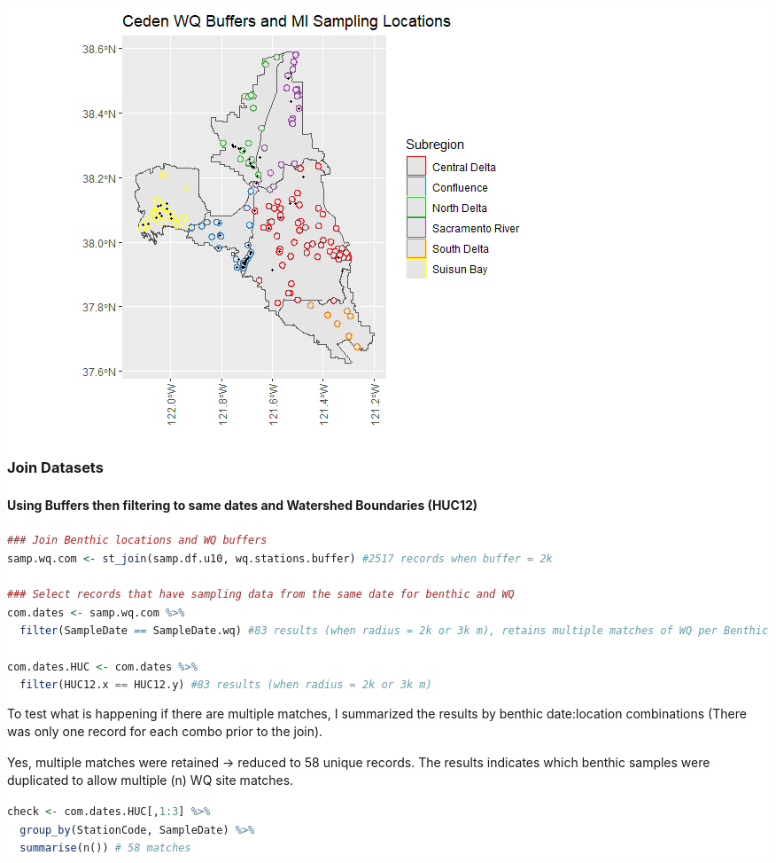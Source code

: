 ![](CEDEN_Benthic_Data_WBD_files/figure-html/unnamed-chunk-13-1.png)

### Join Datasets

#### Using Buffers then filtering to same dates and Watershed Boundaries (HUC12)


```r
### Join Benthic locations and WQ buffers
samp.wq.com <- st_join(samp.df.u10, wq.stations.buffer) #2517 records when buffer = 2k

### Select records that have sampling data from the same date for benthic and WQ
com.dates <- samp.wq.com %>%
  filter(SampleDate == SampleDate.wq) #83 results (when radius = 2k or 3k m), retains multiple matches of WQ per Benthic

com.dates.HUC <- com.dates %>%
  filter(HUC12.x == HUC12.y) #83 results (when radius = 2k or 3k m)
```

To test what is happening if there are multiple matches, I summarized the results by benthic date:location combinations (There was only one record for each combo prior to the join). 

Yes, multiple matches were retained -> reduced to 58 unique records. The results indicates which benthic samples were duplicated to allow multiple (n) WQ site matches.


```r
check <- com.dates.HUC[,1:3] %>%
  group_by(StationCode, SampleDate) %>%
  summarise(n()) # 58 matches
```
